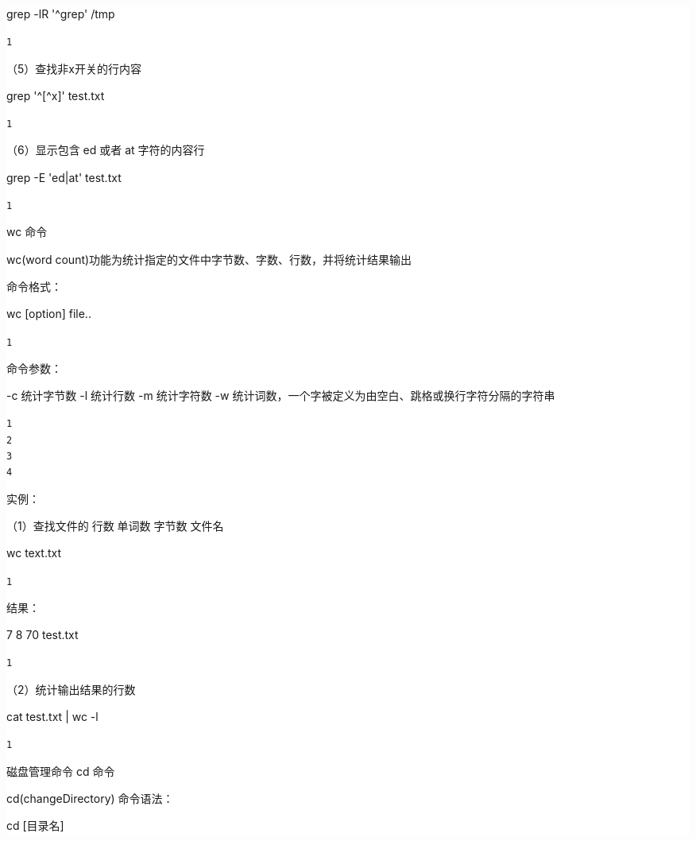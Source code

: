 grep -lR '^grep' /tmp

    1

（5）查找非x开关的行内容

grep '^[^x]' test.txt

    1

（6）显示包含 ed 或者 at 字符的内容行

grep -E 'ed|at' test.txt

    1

wc 命令

wc(word count)功能为统计指定的文件中字节数、字数、行数，并将统计结果输出

命令格式：

wc [option] file..

    1

命令参数：

-c 统计字节数
-l 统计行数
-m 统计字符数
-w 统计词数，一个字被定义为由空白、跳格或换行字符分隔的字符串

    1
    2
    3
    4

实例：

（1）查找文件的 行数 单词数 字节数 文件名

wc text.txt

    1

结果：

7     8     70     test.txt

    1

（2）统计输出结果的行数

cat test.txt | wc -l

    1

磁盘管理命令
cd 命令

cd(changeDirectory) 命令语法：

cd [目录名]

